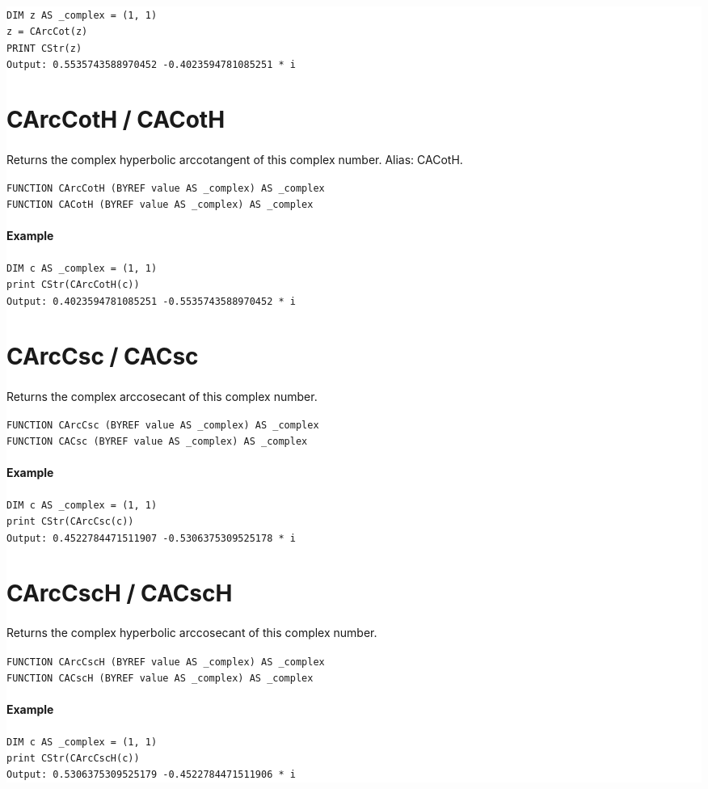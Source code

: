 ```
DIM z AS _complex = (1, 1)
z = CArcCot(z)
PRINT CStr(z)
Output: 0.5535743588970452 -0.4023594781085251 * i
```

# <a name="CArcCotH"></a>CArcCotH / CACotH

Returns the complex hyperbolic arccotangent of this complex number. Alias: CACotH.

```
FUNCTION CArcCotH (BYREF value AS _complex) AS _complex
FUNCTION CACotH (BYREF value AS _complex) AS _complex
```

#### Example

```
DIM c AS _complex = (1, 1)
print CStr(CArcCotH(c))
Output: 0.4023594781085251 -0.5535743588970452 * i
```

# <a name="CArcCsc"></a>CArcCsc / CACsc

Returns the complex arccosecant of this complex number.

```
FUNCTION CArcCsc (BYREF value AS _complex) AS _complex
FUNCTION CACsc (BYREF value AS _complex) AS _complex
```

#### Example

```
DIM c AS _complex = (1, 1)
print CStr(CArcCsc(c))
Output: 0.4522784471511907 -0.5306375309525178 * i
```

# <a name="CArcCscH"></a>CArcCscH / CACscH

Returns the complex hyperbolic arccosecant of this complex number.

```
FUNCTION CArcCscH (BYREF value AS _complex) AS _complex
FUNCTION CACscH (BYREF value AS _complex) AS _complex
```

#### Example

```
DIM c AS _complex = (1, 1)
print CStr(CArcCscH(c))
Output: 0.5306375309525179 -0.4522784471511906 * i
```
